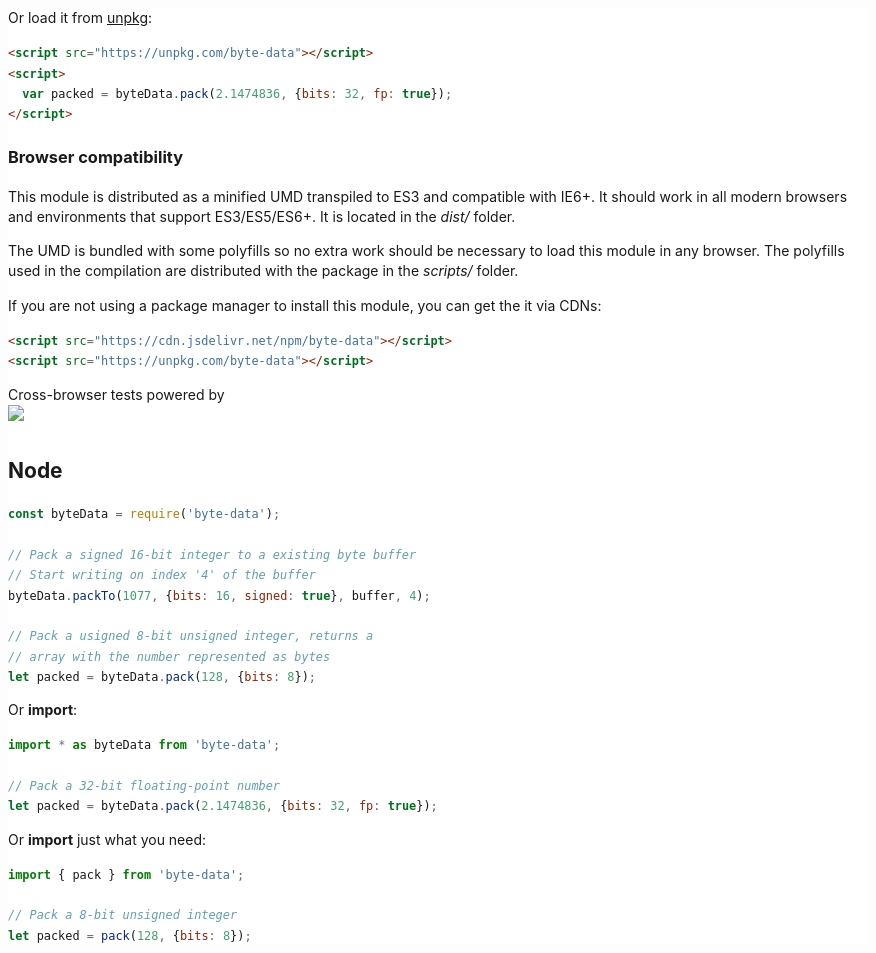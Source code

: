 Or load it from [unpkg](https://unpkg.com/byte-data):
```html
<script src="https://unpkg.com/byte-data"></script>
<script>
  var packed = byteData.pack(2.1474836, {bits: 32, fp: true});
</script>
```

### Browser compatibility
This module is distributed as a minified UMD transpiled to ES3 and compatible with IE6+. It should work in all modern browsers and environments that support ES3/ES5/ES6+. It is located in the *dist/* folder.

The UMD is bundled with some polyfills so no extra work should be necessary to load this module in any browser. The polyfills used in the compilation are distributed with the package in the *scripts/* folder.

If you are not using a package manager to install this module, you can get the it via CDNs:
```html
<script src="https://cdn.jsdelivr.net/npm/byte-data"></script>
<script src="https://unpkg.com/byte-data"></script>
```

Cross-browser tests powered by  
<a href="https://www.browserstack.com"><img src="https://rochars.github.io/byte-data/docs/Browserstack-logo@2x.png" width="150px"/></a>

## Node
```javascript
const byteData = require('byte-data');

// Pack a signed 16-bit integer to a existing byte buffer
// Start writing on index '4' of the buffer
byteData.packTo(1077, {bits: 16, signed: true}, buffer, 4);

// Pack a usigned 8-bit unsigned integer, returns a
// array with the number represented as bytes
let packed = byteData.pack(128, {bits: 8});
```

Or **import**:
```javascript
import * as byteData from 'byte-data';

// Pack a 32-bit floating-point number
let packed = byteData.pack(2.1474836, {bits: 32, fp: true});
```

Or **import** just what you need:
```javascript
import { pack } from 'byte-data';

// Pack a 8-bit unsigned integer
let packed = pack(128, {bits: 8});
```
